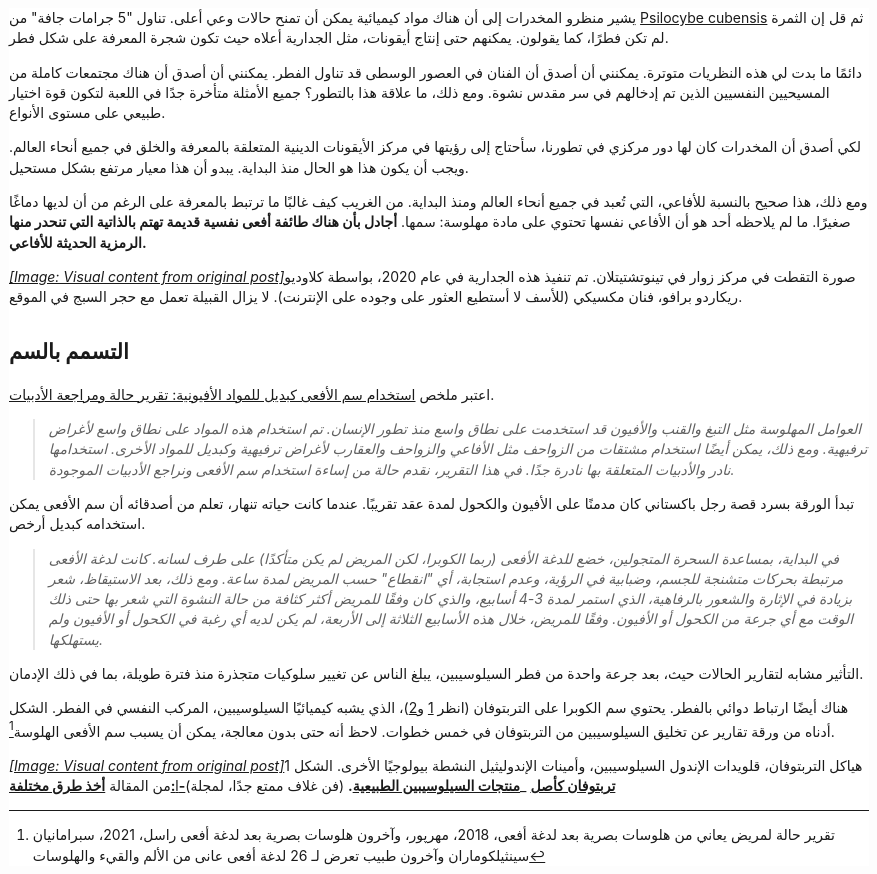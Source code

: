 يشير منظرو المخدرات إلى أن هناك مواد كيميائية يمكن أن تمنح حالات وعي أعلى. تناول "5 جرامات جافة" من [Psilocybe cubensis](https://en.wikipedia.org/wiki/Psilocybe_cubensis) ثم قل إن الثمرة لم تكن فطرًا، كما يقولون. يمكنهم حتى إنتاج أيقونات، مثل الجدارية أعلاه حيث تكون شجرة المعرفة على شكل فطر.

دائمًا ما بدت لي هذه النظريات متوترة. يمكنني أن أصدق أن الفنان في العصور الوسطى قد تناول الفطر. يمكنني أن أصدق أن هناك مجتمعات كاملة من المسيحيين النفسيين الذين تم إدخالهم في سر مقدس نشوة. ومع ذلك، ما علاقة هذا بالتطور؟ جميع الأمثلة متأخرة جدًا في اللعبة لتكون قوة اختيار طبيعي على مستوى الأنواع.

لكي أصدق أن المخدرات كان لها دور مركزي في تطورنا، سأحتاج إلى رؤيتها في مركز الأيقونات الدينية المتعلقة بالمعرفة والخلق في جميع أنحاء العالم. ويجب أن يكون هذا هو الحال منذ البداية. يبدو أن هذا معيار مرتفع بشكل مستحيل.

ومع ذلك، هذا صحيح بالنسبة للأفاعي، التي تُعبد في جميع أنحاء العالم ومنذ البداية. من الغريب كيف غالبًا ما ترتبط بالمعرفة على الرغم من أن لديها دماغًا صغيرًا. ما لم يلاحظه أحد هو أن الأفاعي نفسها تحتوي على مادة مهلوسة: سمها. **أجادل بأن هناك طائفة أفعى نفسية قديمة تهتم بالذاتية التي تنحدر منها الرمزية الحديثة للأفاعي.**

[ *[Image: Visual content from original post]*](https://substackcdn.com/image/fetch/$s_!IY8Q!,f_auto,q_auto:good,fl_progressive:steep/https%3A%2F%2Fsubstack-post-media.s3.amazonaws.com%2Fpublic%2Fimages%2F321d693d-af42-44ac-bd71-97df4474e986_2610x3142.jpeg)صورة التقطت في مركز زوار في تينوتشتيتلان. تم تنفيذ هذه الجدارية في عام 2020، بواسطة كلاوديو ريكاردو برافو، فنان مكسيكي (للأسف لا أستطيع العثور على وجوده على الإنترنت). لا يزال القبيلة تعمل مع حجر السبج في الموقع.

## التسمم بالسم


اعتبر ملخص [استخدام سم الأفعى كبديل للمواد الأفيونية: تقرير حالة ومراجعة الأدبيات](https://www.ncbi.nlm.nih.gov/pmc/articles/PMC5968650/).

> _العوامل المهلوسة مثل التبغ والقنب والأفيون قد استخدمت على نطاق واسع منذ تطور الإنسان. تم استخدام هذه المواد على نطاق واسع لأغراض ترفيهية. ومع ذلك، يمكن أيضًا استخدام مشتقات من الزواحف مثل الأفاعي والزواحف والعقارب لأغراض ترفيهية وكبديل للمواد الأخرى. استخدامها نادر والأدبيات المتعلقة بها نادرة جدًا. في هذا التقرير، نقدم حالة من إساءة استخدام سم الأفعى ونراجع الأدبيات الموجودة._

تبدأ الورقة بسرد قصة رجل باكستاني كان مدمنًا على الأفيون والكحول لمدة عقد تقريبًا. عندما كانت حياته تنهار، تعلم من أصدقائه أن سم الأفعى يمكن استخدامه كبديل أرخص.

> _في البداية، بمساعدة السحرة المتجولين، خضع للدغة الأفعى (ربما الكوبرا، لكن المريض لم يكن متأكدًا) على طرف لسانه. كانت لدغة الأفعى مرتبطة بحركات متشنجة للجسم، وضبابية في الرؤية، وعدم استجابة، أي "انقطاع" حسب المريض لمدة ساعة. ومع ذلك، بعد الاستيقاظ، شعر بزيادة في الإثارة والشعور بالرفاهية، الذي استمر لمدة 3-4 أسابيع، والذي كان وفقًا للمريض أكثر كثافة من حالة النشوة التي شعر بها حتى ذلك الوقت مع أي جرعة من الكحول أو الأفيون. وفقًا للمريض، خلال هذه الأسابيع الثلاثة إلى الأربعة، لم يكن لديه أي رغبة في الكحول أو الأفيون ولم يستهلكها._

التأثير مشابه لتقارير الحالات حيث، بعد جرعة واحدة من فطر السيلوسيبين، يبلغ الناس عن تغيير سلوكيات متجذرة منذ فترة طويلة، بما في ذلك الإدمان.

هناك أيضًا ارتباط دوائي بالفطر. يحتوي سم الكوبرا على التربتوفان (انظر [1](https://sci-hub.se/10.1016/s0041-0101\(00\)00223-3) و[2](https://link.springer.com/article/10.1007/BF01040500))، الذي يشبه كيميائيًا السيلوسيبين، المركب النفسي في الفطر. الشكل أدناه من ورقة تقارير عن تخليق السيلوسيبين من التربتوفان في خمس خطوات. لاحظ أنه حتى بدون معالجة، يمكن أن يسبب سم الأفعى الهلوسة[^3].

[*[Image: Visual content from original post]*](https://substackcdn.com/image/fetch/$s_!2mY4!,f_auto,q_auto:good,fl_progressive:steep/https%3A%2F%2Fsubstack-post-media.s3.amazonaws.com%2Fpublic%2Fimages%2Fc8a97b98-95cb-45e4-a938-1a3597a98c94_965x752.jpeg)هياكل التربتوفان، قلويدات الإندول السيلوسيبين، وأمينات الإندوليثيل النشطة بيولوجيًا الأخرى. الشكل 1 من المقالة **[أخذ طرق مختلفة:](https://chemistry-europe.onlinelibrary.wiley.com/doi/epdf/10.1002/cplu.202000581)**[l](https://chemistry-europe.onlinelibrary.wiley.com/doi/epdf/10.1002/cplu.202000581)**[-تربتوفان كأصل](https://chemistry-europe.onlinelibrary.wiley.com/doi/epdf/10.1002/cplu.202000581)** _**[منتجات السيلوسيبين الطبيعية](https://chemistry-europe.onlinelibrary.wiley.com/doi/epdf/10.1002/cplu.202000581).** (فن غلاف ممتع جدًا، لمجلة)


[^1]: انظر: الأدلة الأثرية للذكاء الحديث
[^2]: وأولئك الذين يدفعون التاريخ إلى 150,000 ألف سنة يخففون من حدة الحالة الإنسانية.
[^3]: تقرير حالة لمريض يعاني من هلوسات بصرية بعد لدغة أفعى، 2018، مهرپور، وآخرون هلوسات بصرية بعد لدغة أفعى راسل، 2021، سبرامانيان سينثيلكوماران وآخرون طبيب تعرض لـ 26 لدغة أفعى عانى من الألم والقيء والهلوسات
[^4]: روك، كارل؛ داني ستابلز (1994). عالم الأساطير الكلاسيكية. دورهام، كارولينا الشمالية: مطبعة أكاديمية كارولينا. ص. 169.
[^5]: على الرغم من أن هذا يقلل من الأهمية الأسطورية للتفاح، التي ترتبط على نطاق واسع بالخلود. يجادل بعض العلماء حتى بأن التفاح كان القربان الأصلي، كجزء من طقوس مخدرة مستعارة من الطوائف الغامضة اليونانية.
[^6]: فيرجيل. الإنيادة. ص. 2.471.نيكاندر أليكسي فارماكا 521.بليني التاريخ الطبيعي 9.5.
[^7]: حسنًا، هناك العديد من التعريفات، غالبًا متناقضة. لأغراضنا، نحتاج فقط إلى واحدة تؤكد على الجدة والانقسام بين العقل والجسد. يمكن العثور على تعريف أكثر شمولاً في تطور الذات البشرية: تتبع التاريخ الطبيعي للوعي الذاتي.
[^8]: دليل واحد على أن الحيوانات ليست على دراية بعقولها هو أننا نستخدم اللغة للتفكير في عقولنا. إذا لم تكن الحيوانات لديها لغة، فربما لا تمتلك قدراتنا التأملية.
[^9]: يتماشى هذا أيضًا مع السجل الفني. إذا كان الفن هو سجل العقول التي في أذهاننا، فقد بدأنا فقط في التفكير في الشخصيات البشرية عندما بدأنا في صنع تماثيل فينوس.
[^10]: ربما
[^11]: في الوقت الحالي، سألت أيضًا chatGPT الذي اتخذ نبرة صارمة وأخبرني أن أكون أكثر علمية. قد يكون هناك تباين أقل بكثير في المعلومات التي نتلقاها في المستقبل.
[^12]: إنه، مع ذلك، عن الوكالة والهوية الذاتية. كيف يهرب أوديسيوس من بوليفيموس؟ بإعطاء اسمه كـ لا أحد.
[^13]: على الرغم من أن المتحف البريطاني يقول 10-12 ألف سنة. على أي حال، لا يتغير الحجة.